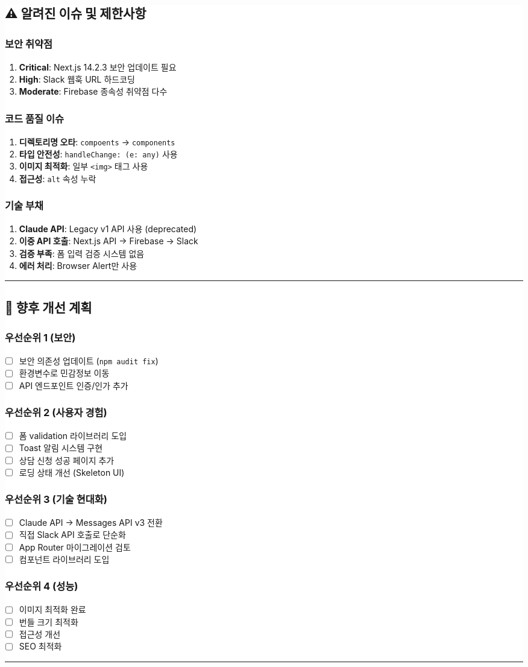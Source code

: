 ## ⚠️ 알려진 이슈 및 제한사항

### 보안 취약점
1. **Critical**: Next.js 14.2.3 보안 업데이트 필요
2. **High**: Slack 웹훅 URL 하드코딩
3. **Moderate**: Firebase 종속성 취약점 다수

### 코드 품질 이슈
1. **디렉토리명 오타**: `compoents` → `components`
2. **타입 안전성**: `handleChange: (e: any)` 사용
3. **이미지 최적화**: 일부 `<img>` 태그 사용
4. **접근성**: `alt` 속성 누락

### 기술 부채
1. **Claude API**: Legacy v1 API 사용 (deprecated)
2. **이중 API 호출**: Next.js API → Firebase → Slack
3. **검증 부족**: 폼 입력 검증 시스템 없음
4. **에러 처리**: Browser Alert만 사용

---

## 🔮 향후 개선 계획

### 우선순위 1 (보안)
- [ ] 보안 의존성 업데이트 (`npm audit fix`)
- [ ] 환경변수로 민감정보 이동
- [ ] API 엔드포인트 인증/인가 추가

### 우선순위 2 (사용자 경험)
- [ ] 폼 validation 라이브러리 도입
- [ ] Toast 알림 시스템 구현
- [ ] 상담 신청 성공 페이지 추가
- [ ] 로딩 상태 개선 (Skeleton UI)

### 우선순위 3 (기술 현대화)
- [ ] Claude API → Messages API v3 전환
- [ ] 직접 Slack API 호출로 단순화
- [ ] App Router 마이그레이션 검토
- [ ] 컴포넌트 라이브러리 도입

### 우선순위 4 (성능)
- [ ] 이미지 최적화 완료
- [ ] 번들 크기 최적화
- [ ] 접근성 개선
- [ ] SEO 최적화

---
